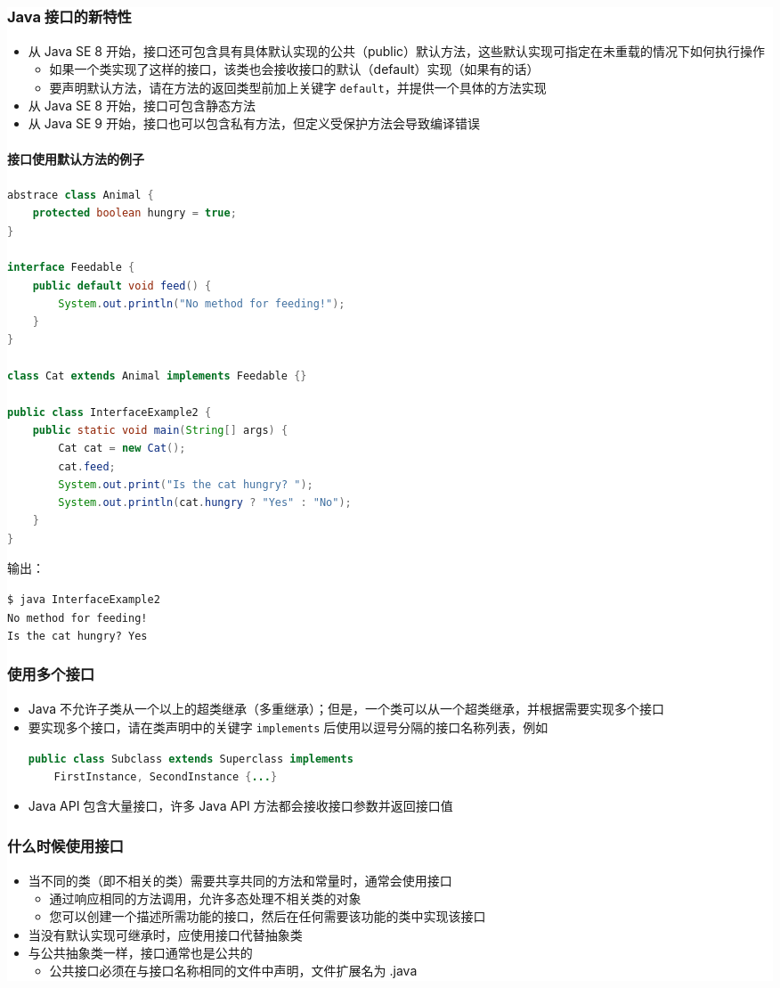### Java 接口的新特性  
- 从 Java SE 8 开始，接口还可包含具有具体默认实现的公共（public）默认方法，这些默认实现可指定在未重载的情况下如何执行操作  
    - 如果一个类实现了这样的接口，该类也会接收接口的默认（default）实现（如果有的话）  
    - 要声明默认方法，请在方法的返回类型前加上关键字 `default`，并提供一个具体的方法实现  
- 从 Java SE 8 开始，接口可包含静态方法  
- 从 Java SE 9 开始，接口也可以包含私有方法，但定义受保护方法会导致编译错误  
#### 接口使用默认方法的例子  
```java
abstrace class Animal {
    protected boolean hungry = true;
}

interface Feedable {
    public default void feed() {
        System.out.println("No method for feeding!");
    }
}

class Cat extends Animal implements Feedable {}

public class InterfaceExample2 {
    public static void main(String[] args) {
        Cat cat = new Cat();
        cat.feed;
        System.out.print("Is the cat hungry? ");
        System.out.println(cat.hungry ? "Yes" : "No");
    }
}
```
输出：  
```shell
$ java InterfaceExample2
No method for feeding!
Is the cat hungry? Yes
```

### 使用多个接口  
- Java 不允许子类从一个以上的超类继承（多重继承）；但是，一个类可以从一个超类继承，并根据需要实现多个接口  
- 要实现多个接口，请在类声明中的关键字 `implements` 后使用以逗号分隔的接口名称列表，例如  
  ```java
  public class Subclass extends Superclass implements
      FirstInstance, SecondInstance {...}
  ```
- Java API 包含大量接口，许多 Java API 方法都会接收接口参数并返回接口值  

### 什么时候使用接口  
- 当不同的类（即不相关的类）需要共享共同的方法和常量时，通常会使用接口  
    - 通过响应相同的方法调用，允许多态处理不相关类的对象  
    - 您可以创建一个描述所需功能的接口，然后在任何需要该功能的类中实现该接口  
- 当没有默认实现可继承时，应使用接口代替抽象类  
- 与公共抽象类一样，接口通常也是公共的  
    - 公共接口必须在与接口名称相同的文件中声明，文件扩展名为 .java  
